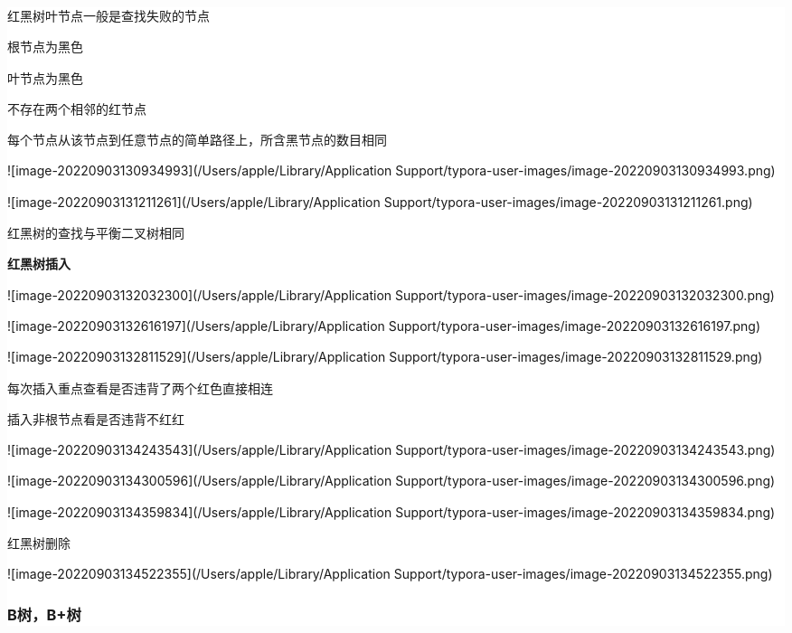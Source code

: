 

红黑树叶节点一般是查找失败的节点



根节点为黑色

叶节点为黑色

不存在两个相邻的红节点

每个节点从该节点到任意节点的简单路径上，所含黑节点的数目相同

![image-20220903130934993](/Users/apple/Library/Application Support/typora-user-images/image-20220903130934993.png)



 ![image-20220903131211261](/Users/apple/Library/Application Support/typora-user-images/image-20220903131211261.png)



红黑树的查找与平衡二叉树相同



**红黑树插入**



![image-20220903132032300](/Users/apple/Library/Application Support/typora-user-images/image-20220903132032300.png)

![image-20220903132616197](/Users/apple/Library/Application Support/typora-user-images/image-20220903132616197.png)

![image-20220903132811529](/Users/apple/Library/Application Support/typora-user-images/image-20220903132811529.png)





每次插入重点查看是否违背了两个红色直接相连

插入非根节点看是否违背不红红



![image-20220903134243543](/Users/apple/Library/Application Support/typora-user-images/image-20220903134243543.png)

![image-20220903134300596](/Users/apple/Library/Application Support/typora-user-images/image-20220903134300596.png)

![image-20220903134359834](/Users/apple/Library/Application Support/typora-user-images/image-20220903134359834.png)







红黑树删除

![image-20220903134522355](/Users/apple/Library/Application Support/typora-user-images/image-20220903134522355.png)





### B树，B+树
